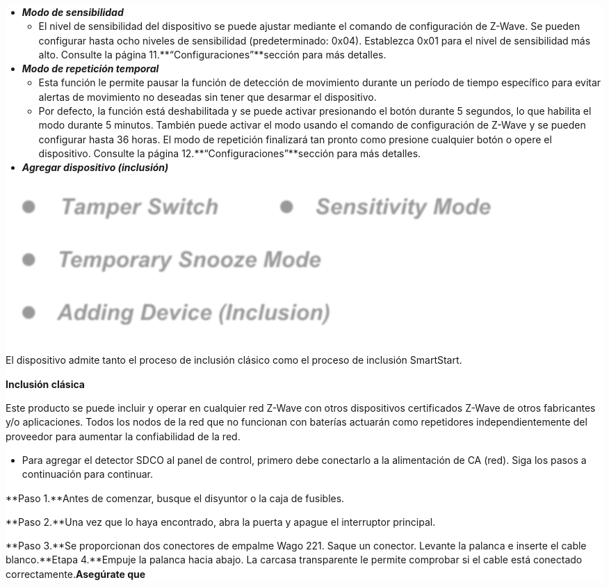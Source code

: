 * _**Modo de sensibilidad**_
  * El nivel de sensibilidad del dispositivo se puede ajustar mediante el comando de configuración de Z-Wave. Se pueden configurar hasta ocho niveles de sensibilidad (predeterminado: 0x04). Establezca 0x01 para el nivel de sensibilidad más alto. Consulte la página 11.\*\*“Configuraciones”\*\*sección para más detalles.
* _**Modo de repetición temporal**_
  * Esta función le permite pausar la función de detección de movimiento durante un período de tiempo específico para evitar alertas de movimiento no deseadas sin tener que desarmar el dispositivo.
  * Por defecto, la función está deshabilitada y se puede activar presionando el botón durante 5 segundos, lo que habilita el modo durante 5 minutos. También puede activar el modo usando el comando de configuración de Z-Wave y se pueden configurar hasta 36 horas. El modo de repetición finalizará tan pronto como presione cualquier botón o opere el dispositivo. Consulte la página 12.\*\*“Configuraciones”\*\*sección para más detalles.
* _**Agregar dispositivo (inclusión)**_

![](<.gitbook/assets/3 (78).png>) ![](<.gitbook/assets/4 (83).png>) ![](<.gitbook/assets/5 (82).png>) ![](<.gitbook/assets/6 (62).png>)

El dispositivo admite tanto el proceso de inclusión clásico como el proceso de inclusión SmartStart.

**Inclusión clásica**

Este producto se puede incluir y operar en cualquier red Z-Wave con otros dispositivos certificados Z-Wave de otros fabricantes y/o aplicaciones. Todos los nodos de la red que no funcionan con baterías actuarán como repetidores independientemente del proveedor para aumentar la confiabilidad de la red.

* Para agregar el detector SDCO al panel de control, primero debe conectarlo a la alimentación de CA (red). Siga los pasos a continuación para continuar.

\*\*Paso 1.\*\*Antes de comenzar, busque el disyuntor o la caja de fusibles.

\*\*Paso 2.\*\*Una vez que lo haya encontrado, abra la puerta y apague el interruptor principal.

\*\*Paso 3.\*\*Se proporcionan dos conectores de empalme Wago 221. Saque un conector. Levante la palanca e inserte el cable blanco.\*\*Etapa 4.\*\*Empuje la palanca hacia abajo. La carcasa transparente le permite comprobar si el cable está conectado correctamente.**Asegúrate que**
